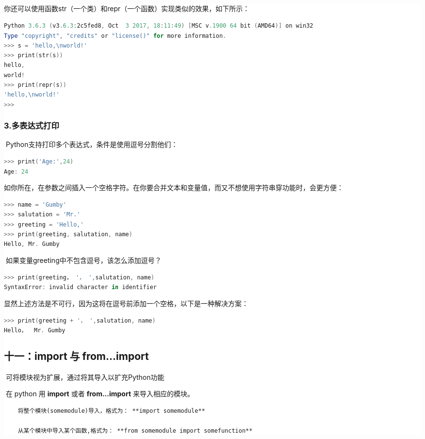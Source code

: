 ​		你还可以使用函数str（一个类）和repr（一个函数）实现类似的效果，如下所示：

```powershell
Python 3.6.3 (v3.6.3:2c5fed8, Oct  3 2017, 18:11:49) [MSC v.1900 64 bit (AMD64)] on win32
Type "copyright", "credits" or "license()" for more information.
>>> s = 'hello,\nworld!'
>>> print(str(s))
hello,
world!
>>> print(repr(s))
'hello,\nworld!'
>>> 
```

### 3.多表达式打印

​		Python支持打印多个表达式，条件是使用逗号分割他们：

```powershell
>>> print('Age:',24)
Age: 24
```

​		如你所在，在参数之间插入一个空格字符。在你要合并文本和变量值，而又不想使用字符串穿功能时，会更方便：

```powershell
>>> name = 'Gumby'
>>> salutation = 'Mr.'
>>> greeting = 'Hello,'
>>> print(greeting, salutation, name)
Hello, Mr. Gumby
```

​		如果变量greeting中不包含逗号，该怎么添加逗号？

```powershell
>>> print(greeting， '， ',salutation, name)
SyntaxError: invalid character in identifier
```

​		显然上述方法是不可行，因为这将在逗号前添加一个空格，以下是一种解决方案：

```powershell
>>> print(greeting + '， ',salutation, name)
Hello，  Mr. Gumby
```



## 十一：import 与 from...import

​		可将模块视为扩展，通过将其导入以扩充Python功能

​		在 python 用 **import** 或者 **from...import** 来导入相应的模块。 

 		将整个模块(somemodule)导入，格式为： **import somemodule**

 		从某个模块中导入某个函数,格式为： **from somemodule import somefunction**

